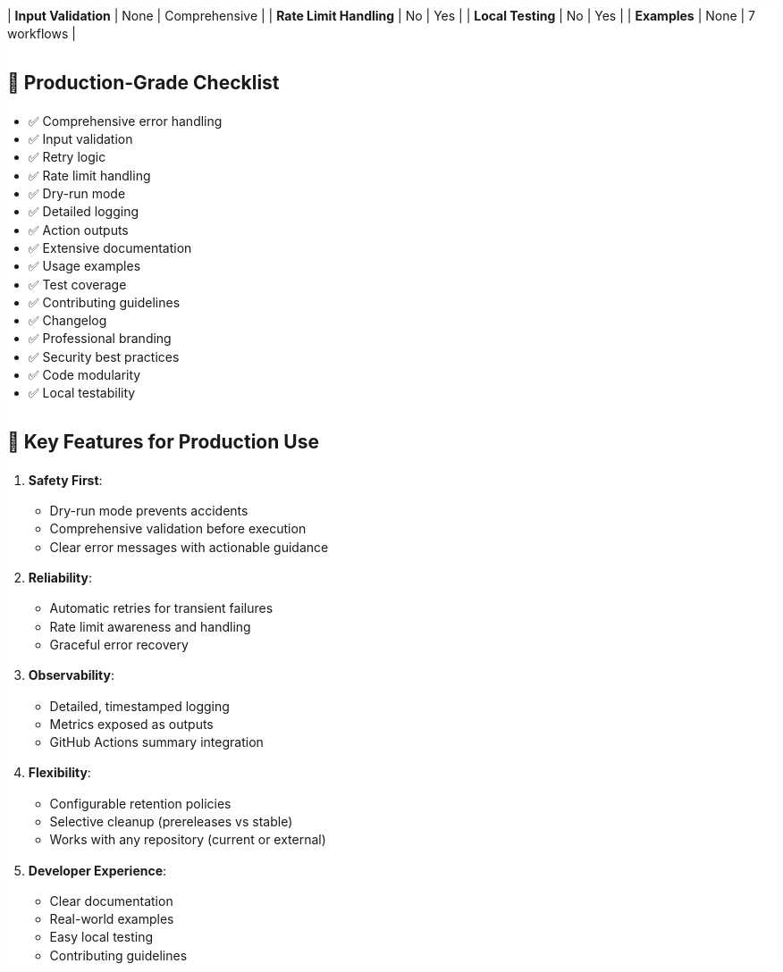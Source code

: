 | **Input Validation** | None | Comprehensive |
| **Rate Limit Handling** | No | Yes |
| **Local Testing** | No | Yes |
| **Examples** | None | 7 workflows |

## 🎯 Production-Grade Checklist

- ✅ Comprehensive error handling
- ✅ Input validation
- ✅ Retry logic
- ✅ Rate limit handling
- ✅ Dry-run mode
- ✅ Detailed logging
- ✅ Action outputs
- ✅ Extensive documentation
- ✅ Usage examples
- ✅ Test coverage
- ✅ Contributing guidelines
- ✅ Changelog
- ✅ Professional branding
- ✅ Security best practices
- ✅ Code modularity
- ✅ Local testability

## 🚀 Key Features for Production Use

1. **Safety First**:
   - Dry-run mode prevents accidents
   - Comprehensive validation before execution
   - Clear error messages with actionable guidance

2. **Reliability**:
   - Automatic retries for transient failures
   - Rate limit awareness and handling
   - Graceful error recovery

3. **Observability**:
   - Detailed, timestamped logging
   - Metrics exposed as outputs
   - GitHub Actions summary integration

4. **Flexibility**:
   - Configurable retention policies
   - Selective cleanup (prereleases vs stable)
   - Works with any repository (current or external)

5. **Developer Experience**:
   - Clear documentation
   - Real-world examples
   - Easy local testing
   - Contributing guidelines
